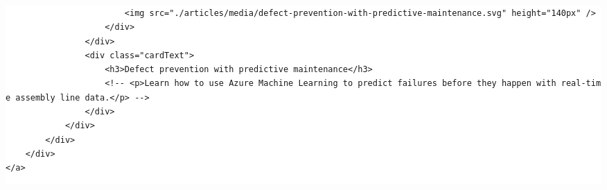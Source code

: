                             <img src="./articles/media/defect-prevention-with-predictive-maintenance.svg" height="140px" />
                        </div>
                    </div>
                    <div class="cardText">
                        <h3>Defect prevention with predictive maintenance</h3>
                        <!-- <p>Learn how to use Azure Machine Learning to predict failures before they happen with real-time assembly line data.</p> -->
                    </div>
                </div>
            </div>
        </div>
    </a>
</li>
<li style="display: flex; flex-direction: column;">
    <a href="./articles/demand-forecasting-and-price-optimization.md" style="display: flex; flex-direction: column; flex: 1 0 auto;">
        <div class="cardSize" style="flex: 1 0 auto; display: flex;">
            <div class="cardPadding" style="display: flex;">
                <div class="card">
                    <div class="cardImageOuter">
                        <div class="cardImage">